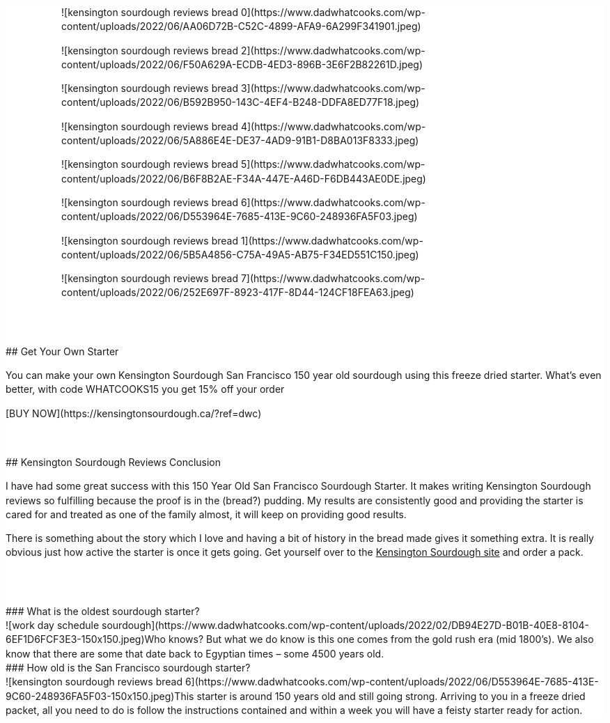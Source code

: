 <figure class="wp-block-gallery has-nested-images columns-default is-cropped wp-block-gallery-142 is-layout-flex"><figure class="wp-block-image size-large">![kensington sourdough reviews bread 0](https://www.dadwhatcooks.com/wp-content/uploads/2022/06/AA06D72B-C52C-4899-AFA9-6A299F341901.jpeg)</figure><figure class="wp-block-image size-large">![kensington sourdough reviews bread 2](https://www.dadwhatcooks.com/wp-content/uploads/2022/06/F50A629A-ECDB-4ED3-896B-3E6F2B82261D.jpeg)</figure><figure class="wp-block-image size-large">![kensington sourdough reviews bread 3](https://www.dadwhatcooks.com/wp-content/uploads/2022/06/B592B950-143C-4EF4-B248-DDFA8ED77F18.jpeg)</figure><figure class="wp-block-image size-large">![kensington sourdough reviews bread 4](https://www.dadwhatcooks.com/wp-content/uploads/2022/06/5A886E4E-DE37-4AD9-91B1-D8BA013F8333.jpeg)</figure><figure class="wp-block-image size-large">![kensington sourdough reviews bread 5](https://www.dadwhatcooks.com/wp-content/uploads/2022/06/B6F8B2AE-F34A-447E-A46D-F6DB443AE0DE.jpeg)</figure><figure class="wp-block-image size-large">![kensington sourdough reviews bread 6](https://www.dadwhatcooks.com/wp-content/uploads/2022/06/D553964E-7685-413E-9C60-248936FA5F03.jpeg)</figure><figure class="wp-block-image size-large">![kensington sourdough reviews bread 1](https://www.dadwhatcooks.com/wp-content/uploads/2022/06/5B5A4856-C75A-49A5-AB75-F34ED551C150.jpeg)</figure><figure class="wp-block-image size-large">![kensington sourdough reviews bread 7](https://www.dadwhatcooks.com/wp-content/uploads/2022/06/252E697F-8923-417F-8D44-124CF18FEA63.jpeg)</figure></figure><div aria-hidden="true" class="wp-block-spacer" style="height:50px"></div><div class="wp-block-columns is-layout-flex wp-container-151"><div class="wp-block-column is-layout-flow" style="flex-basis:100%"><div class="wp-block-columns is-layout-flex wp-container-149"><div class="wp-block-column is-layout-flow" style="flex-basis:100%"><div class="wp-block-columns is-layout-flex wp-container-147"><div class="wp-block-column is-layout-flow" style="flex-basis:66.66%">## Get Your Own Starter

You can make your own Kensington Sourdough San Francisco 150 year old sourdough using this freeze dried starter. What’s even better, with code WHATCOOKS15 you get 15% off your order

</div><div class="wp-block-column is-layout-flow" style="flex-basis:33.33%"><div class="wp-block-buttons is-content-justification-center is-layout-flex wp-container-145"><div class="wp-block-button aligncenter has-custom-width wp-block-button__width-100">[BUY NOW](https://kensingtonsourdough.ca/?ref=dwc)</div></div></div></div></div></div></div></div><div aria-hidden="true" class="wp-block-spacer" style="height:50px"></div>## Kensington Sourdough Reviews Conclusion

I have had some great success with this 150 Year Old San Francisco Sourdough Starter. It makes writing Kensington Sourdough reviews so fulfilling because the proof is in the (bread?) pudding. My results are consistently good and providing the starter is cared for and treated as one of the family almost, it will keep on providing good results.

There is something about the story which I love and having a bit of history in the bread made gives it something extra. It is really obvious just how active the starter is once it gets going. Get yourself over to the [Kensington Sourdough site](https://kensingtonsourdough.ca/?ref=dwc) and order a pack.

<div aria-hidden="true" class="wp-block-spacer" style="height:50px"></div><div class="rank-math-block" id="rank-math-faq"><div class="rank-math-list "><div class="rank-math-list-item" id="faq-question-1657291240958">### What is the oldest sourdough starter?

<div class="rank-math-answer ">![work day schedule sourdough](https://www.dadwhatcooks.com/wp-content/uploads/2022/02/DB94E27D-B01B-40E8-8104-6EF1D6FCF3E3-150x150.jpeg)Who knows? But what we do know is this one comes from the gold rush era (mid 1800’s). We also know that there are some that date back to Egyptian times – some 4500 years old.

</div></div><div class="rank-math-list-item" id="faq-question-1657291246749">### How old is the San Francisco sourdough starter?

<div class="rank-math-answer ">![kensington sourdough reviews bread 6](https://www.dadwhatcooks.com/wp-content/uploads/2022/06/D553964E-7685-413E-9C60-248936FA5F03-150x150.jpeg)This starter is around 150 years old and still going strong. Arriving to you in a freeze dried packet, all you need to do is follow the instructions contained and within a week you will have a feisty starter ready for action.
